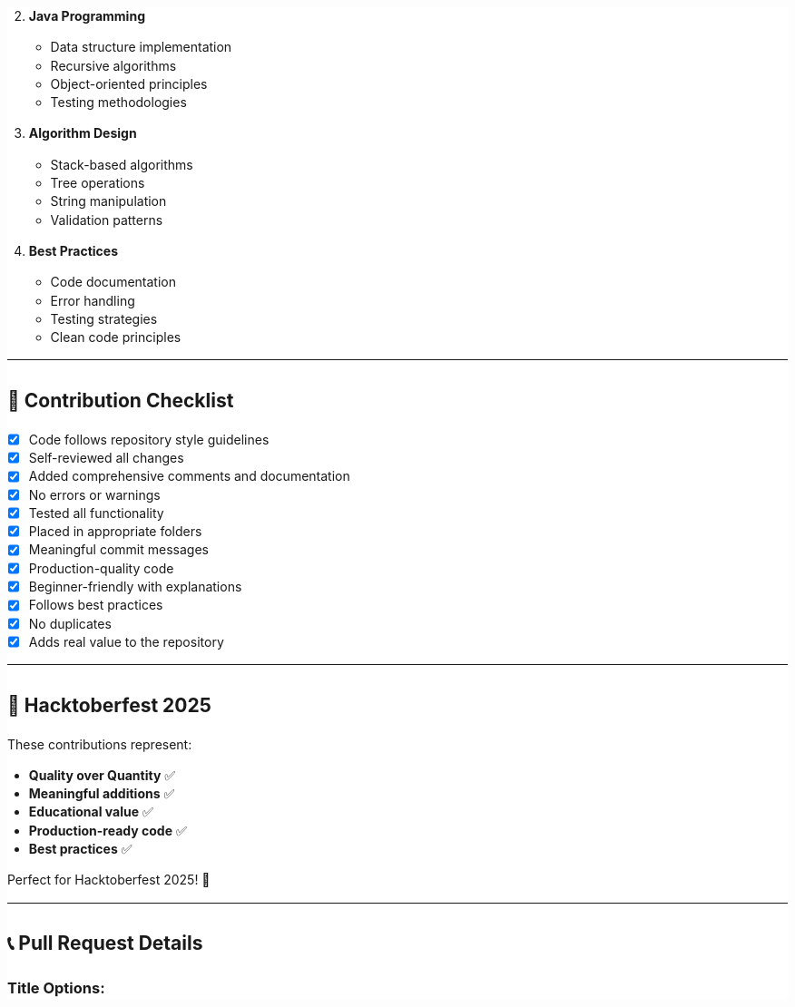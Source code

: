 2. **Java Programming**
   - Data structure implementation
   - Recursive algorithms
   - Object-oriented principles
   - Testing methodologies

3. **Algorithm Design**
   - Stack-based algorithms
   - Tree operations
   - String manipulation
   - Validation patterns

4. **Best Practices**
   - Code documentation
   - Error handling
   - Testing strategies
   - Clean code principles

---

## 🌟 Contribution Checklist

- [x] Code follows repository style guidelines
- [x] Self-reviewed all changes
- [x] Added comprehensive comments and documentation
- [x] No errors or warnings
- [x] Tested all functionality
- [x] Placed in appropriate folders
- [x] Meaningful commit messages
- [x] Production-quality code
- [x] Beginner-friendly with explanations
- [x] Follows best practices
- [x] No duplicates
- [x] Adds real value to the repository

---

## 🎉 Hacktoberfest 2025

These contributions represent:
- **Quality over Quantity** ✅
- **Meaningful additions** ✅
- **Educational value** ✅
- **Production-ready code** ✅
- **Best practices** ✅

Perfect for Hacktoberfest 2025! 🎃

---

## 📞 Pull Request Details

### Title Options:
